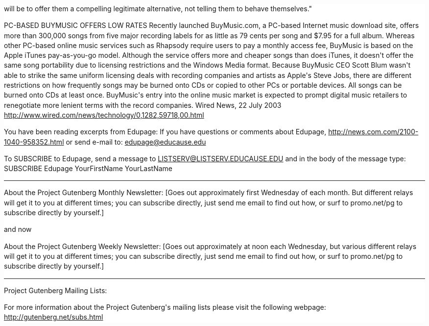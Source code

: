 will be to offer them a compelling legitimate alternative, not telling
them to behave themselves."

PC-BASED BUYMUSIC OFFERS LOW RATES
Recently launched BuyMusic.com, a PC-based Internet music download
site, offers more than 300,000 songs from five major recording labels
for as little as 79 cents per song and $7.95 for a full album. Whereas
other PC-based online music services such as Rhapsody require users to
pay a monthly access fee, BuyMusic is based on the Apple iTunes
pay-as-you-go model. Although the service offers more and cheaper songs
than does iTunes, it doesn't offer the same song portability due to
licensing restrictions and the Windows Media format. Because BuyMusic
CEO Scott Blum wasn't able to strike the same uniform licensing deals
with recording companies and artists as Apple's Steve Jobs, there are
different restrictions on how frequently songs may be burned onto CDs
or copied to other PCs or portable devices. All songs can be burned
onto CDs at least once. BuyMusic's entry into the online music market
is expected to prompt digital music retailers to renegotiate more
lenient terms with the record companies.
Wired News, 22 July 2003
http://www.wired.com/news/technology/0,1282,59718,00.html


You have been reading excerpts from Edupage:
If you have questions or comments about Edupage,
http://news.com.com/2100-1040-958352.html
or send e-mail to: edupage@educause.edu

To SUBSCRIBE to Edupage, send a message to
LISTSERV@LISTSERV.EDUCAUSE.EDU
and in the body of the message type:
SUBSCRIBE Edupage YourFirstName YourLastName

***

About the Project Gutenberg Monthly Newsletter:
[Goes out approximately first Wednesday of each month.  But
different relays will get it to you at different times; you
can subscribe directly, just send me email to find out how,
or surf to promo.net/pg to subscribe directly by yourself.]

and now

About the Project Gutenberg Weekly Newsletter:
[Goes out approximately at noon each Wednesday, but various
different relays will get it to you at different times; you
can subscribe directly, just send me email to find out how,
or surf to promo.net/pg to subscribe directly by yourself.]

***

Project Gutenberg Mailing Lists:

For more information about the Project Gutenberg's mailing lists
please visit the following webpage:
http://gutenberg.net/subs.html
